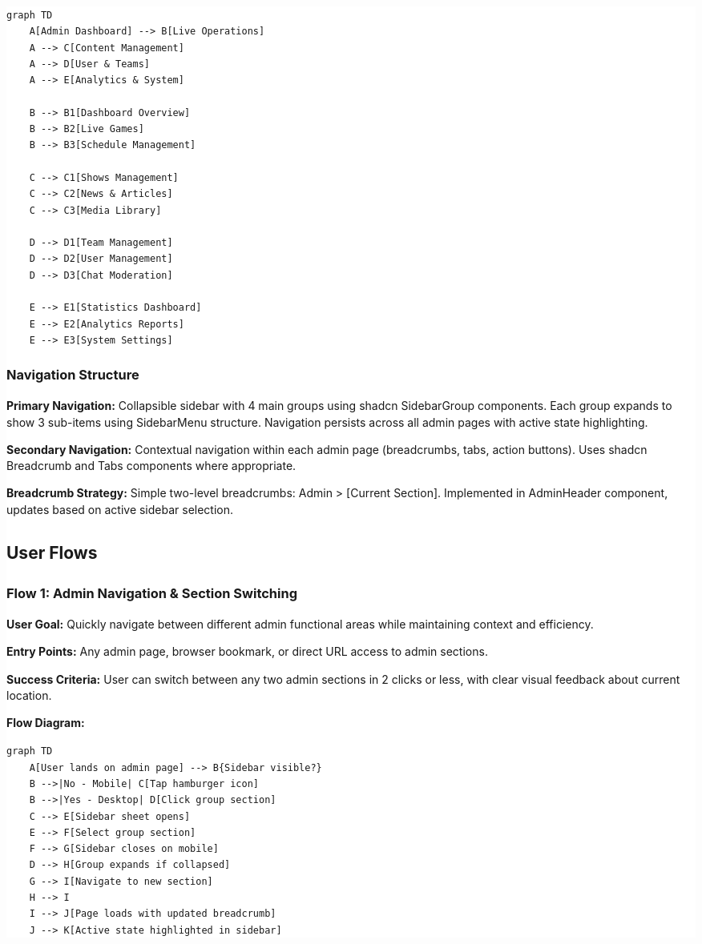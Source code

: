 ```mermaid
graph TD
    A[Admin Dashboard] --> B[Live Operations]
    A --> C[Content Management]  
    A --> D[User & Teams]
    A --> E[Analytics & System]
    
    B --> B1[Dashboard Overview]
    B --> B2[Live Games]
    B --> B3[Schedule Management]
    
    C --> C1[Shows Management]
    C --> C2[News & Articles]
    C --> C3[Media Library]
    
    D --> D1[Team Management]
    D --> D2[User Management]
    D --> D3[Chat Moderation]
    
    E --> E1[Statistics Dashboard]
    E --> E2[Analytics Reports]
    E --> E3[System Settings]
```

### Navigation Structure

**Primary Navigation:** Collapsible sidebar with 4 main groups using shadcn SidebarGroup components. Each group expands to show 3 sub-items using SidebarMenu structure. Navigation persists across all admin pages with active state highlighting.

**Secondary Navigation:** Contextual navigation within each admin page (breadcrumbs, tabs, action buttons). Uses shadcn Breadcrumb and Tabs components where appropriate.

**Breadcrumb Strategy:** Simple two-level breadcrumbs: Admin > [Current Section]. Implemented in AdminHeader component, updates based on active sidebar selection.

## User Flows

### Flow 1: Admin Navigation & Section Switching

**User Goal:** Quickly navigate between different admin functional areas while maintaining context and efficiency.

**Entry Points:** Any admin page, browser bookmark, or direct URL access to admin sections.

**Success Criteria:** User can switch between any two admin sections in 2 clicks or less, with clear visual feedback about current location.

**Flow Diagram:**
```mermaid
graph TD
    A[User lands on admin page] --> B{Sidebar visible?}
    B -->|No - Mobile| C[Tap hamburger icon]
    B -->|Yes - Desktop| D[Click group section]
    C --> E[Sidebar sheet opens]
    E --> F[Select group section]
    F --> G[Sidebar closes on mobile]
    D --> H[Group expands if collapsed]
    G --> I[Navigate to new section]
    H --> I
    I --> J[Page loads with updated breadcrumb]
    J --> K[Active state highlighted in sidebar]
```
